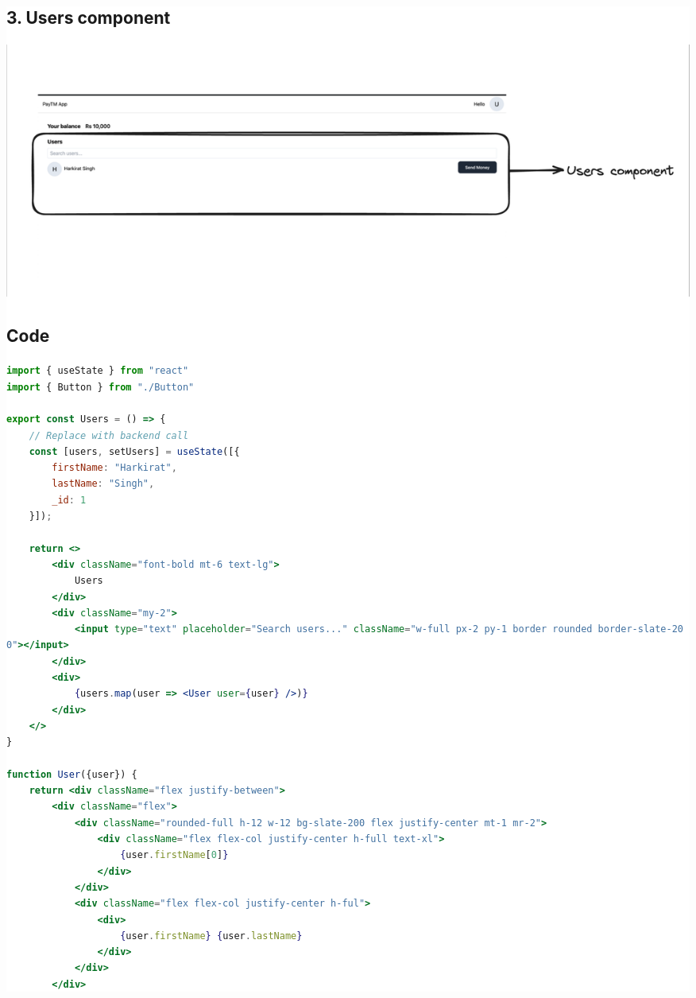 ## **3. Users component**

![Untitled](Week%208%204%2064c364ca15ed41dd9b0dc24d92b018e5/Untitled%2012.png)

## Code

```jsx
import { useState } from "react"
import { Button } from "./Button"

export const Users = () => {
    // Replace with backend call
    const [users, setUsers] = useState([{
        firstName: "Harkirat",
        lastName: "Singh",
        _id: 1
    }]);

    return <>
        <div className="font-bold mt-6 text-lg">
            Users
        </div>
        <div className="my-2">
            <input type="text" placeholder="Search users..." className="w-full px-2 py-1 border rounded border-slate-200"></input>
        </div>
        <div>
            {users.map(user => <User user={user} />)}
        </div>
    </>
}

function User({user}) {
    return <div className="flex justify-between">
        <div className="flex">
            <div className="rounded-full h-12 w-12 bg-slate-200 flex justify-center mt-1 mr-2">
                <div className="flex flex-col justify-center h-full text-xl">
                    {user.firstName[0]}
                </div>
            </div>
            <div className="flex flex-col justify-center h-ful">
                <div>
                    {user.firstName} {user.lastName}
                </div>
            </div>
        </div>
```